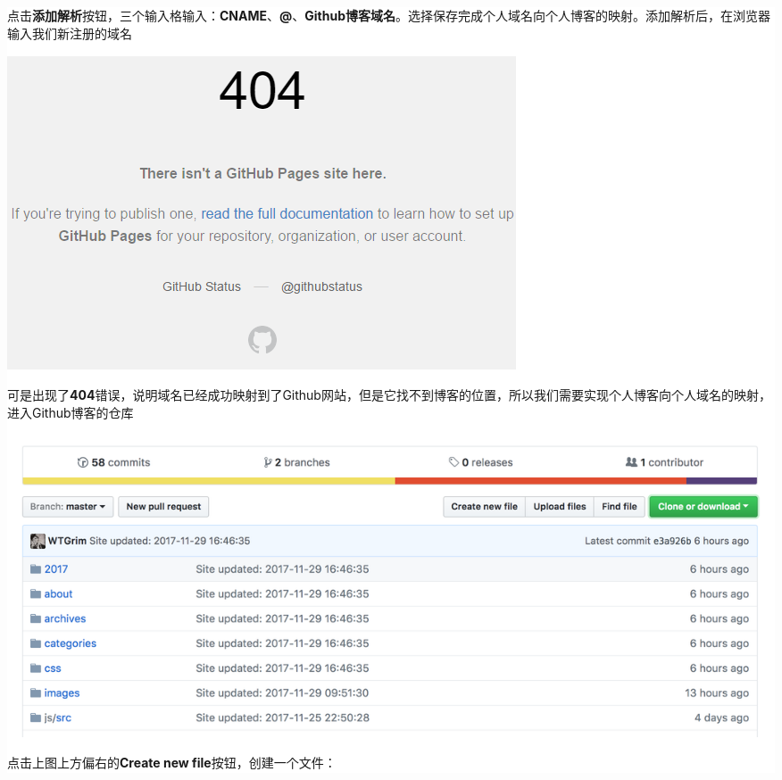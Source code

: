 



点击**添加解析**按钮，三个输入格输入：**CNAME**、**@**、**Github博客域名**。选择保存完成个人域名向个人博客的映射。添加解析后，在浏览器输入我们新注册的域名

![域名解析](Hexo-Gitpage-nexT全日志/域名解析.png)





可是出现了**404**错误，说明域名已经成功映射到了Github网站，但是它找不到博客的位置，所以我们需要实现个人博客向个人域名的映射，进入Github博客的仓库

![域名解析仓库配置](Hexo-Gitpage-nexT全日志/域名解析仓库配置.png)





点击上图上方偏右的**Create new file**按钮，创建一个文件：
